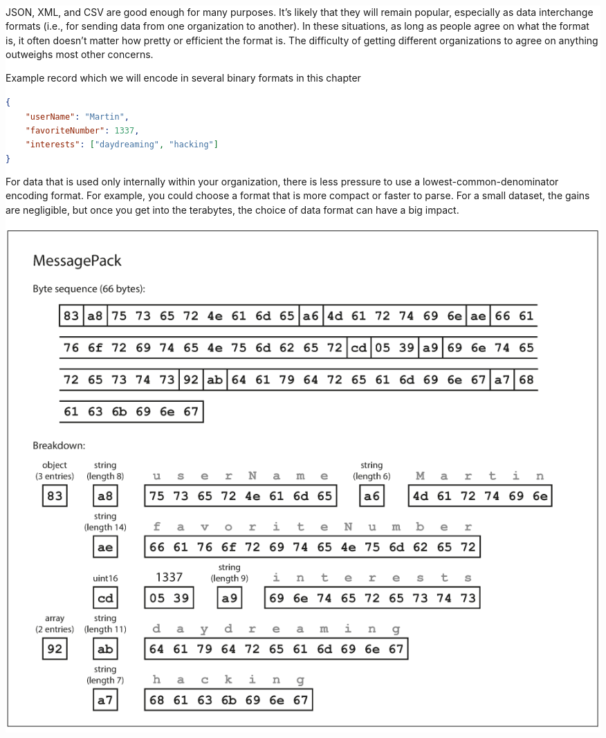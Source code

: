 JSON, XML, and CSV are good enough for many purposes. It’s likely that they will remain popular, especially as data interchange formats (i.e., for sending data from one organization to another). In these situations, as long as people agree on what the format is, it often doesn’t matter how pretty or efficient the format is. The difficulty of getting different organizations to agree on anything outweighs most other concerns.

Example record which we will encode in several binary formats in this
chapter
```json
{
    "userName": "Martin",
    "favoriteNumber": 1337,
    "interests": ["daydreaming", "hacking"]
}
```

For data that is used only internally within your organization, there is less pressure to use a lowest-common-denominator encoding format. For example, you could choose a format that is more compact or faster to parse. For a small dataset, the gains are negligible, but once you get into the terabytes, the choice of data format can have a big impact.

![](chapter-4-1.png)
